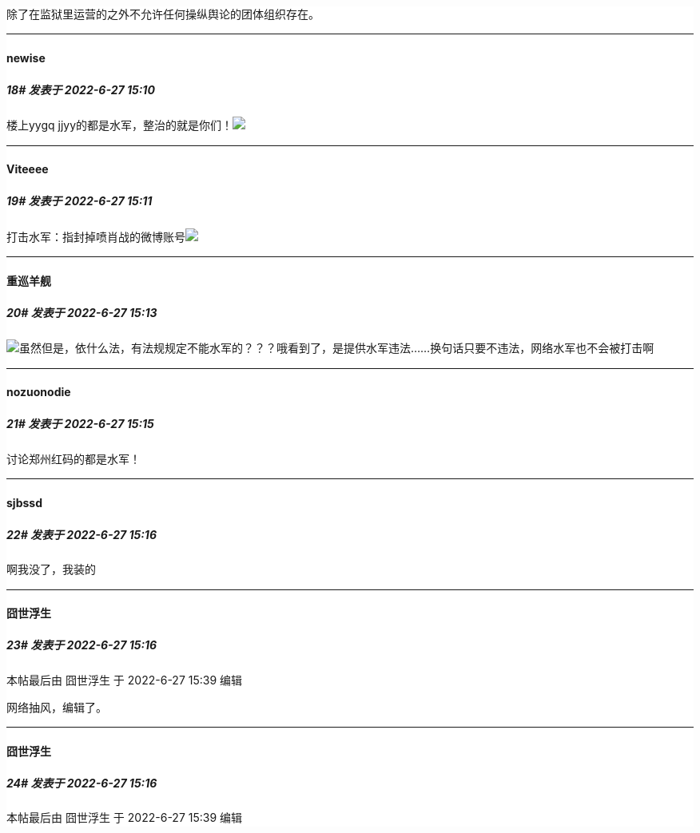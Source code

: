 除了在监狱里运营的之外不允许任何操纵舆论的团体组织存在。

*****

####  newise  
##### 18#       发表于 2022-6-27 15:10

楼上yygq jjyy的都是水军，整治的就是你们！<img src="https://static.saraba1st.com/image/smiley/face2017/065.png" referrerpolicy="no-referrer">

*****

####  Viteeee  
##### 19#       发表于 2022-6-27 15:11

打击水军：指封掉喷肖战的微博账号<img src="https://static.saraba1st.com/image/smiley/face2017/049.png" referrerpolicy="no-referrer">

*****

####  重巡羊舰  
##### 20#       发表于 2022-6-27 15:13

<img src="https://static.saraba1st.com/image/smiley/face2017/001.png" referrerpolicy="no-referrer">虽然但是，依什么法，有法规规定不能水军的？？？哦看到了，是提供水军违法……换句话只要不违法，网络水军也不会被打击啊

*****

####  nozuonodie  
##### 21#       发表于 2022-6-27 15:15

讨论郑州红码的都是水军！

*****

####  sjbssd  
##### 22#       发表于 2022-6-27 15:16

啊我没了，我装的

*****

####  囧世浮生  
##### 23#       发表于 2022-6-27 15:16

 本帖最后由 囧世浮生 于 2022-6-27 15:39 编辑 

网络抽风，编辑了。

*****

####  囧世浮生  
##### 24#       发表于 2022-6-27 15:16

 本帖最后由 囧世浮生 于 2022-6-27 15:39 编辑 
